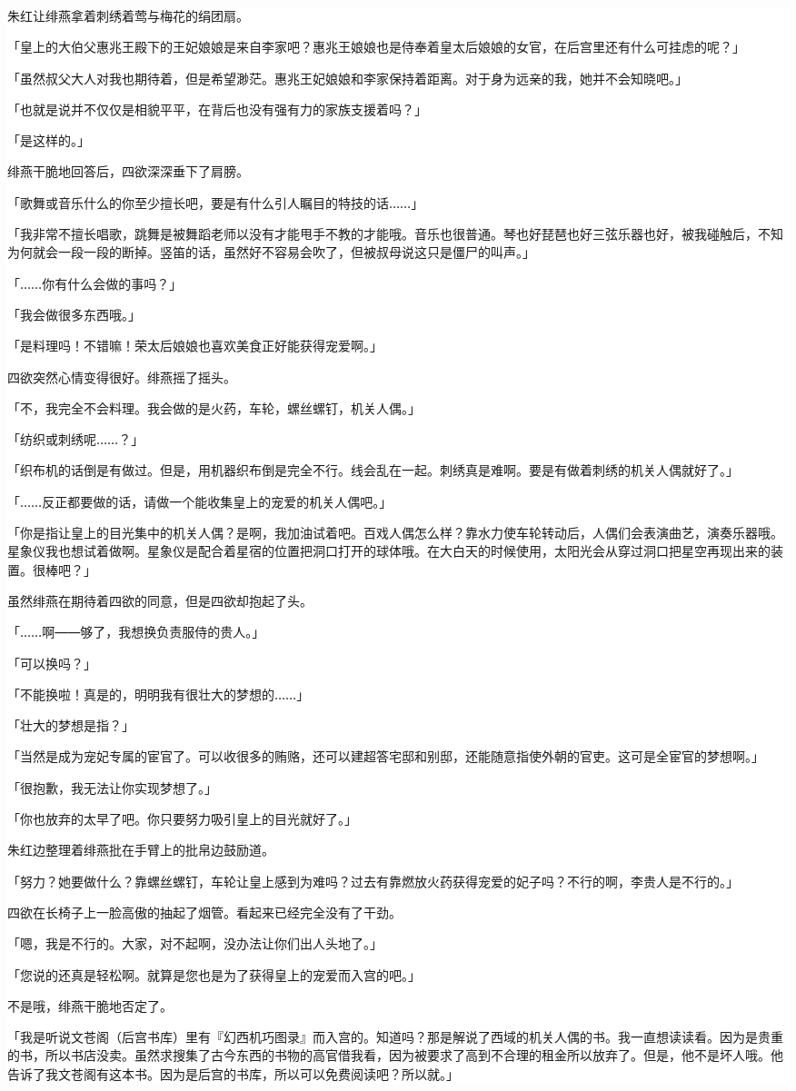 朱红让绯燕拿着刺绣着莺与梅花的绢团扇。

「皇上的大伯父惠兆王殿下的王妃娘娘是来自李家吧？惠兆王娘娘也是侍奉着皇太后娘娘的女官，在后宫里还有什么可挂虑的呢？」

「虽然叔父大人对我也期待着，但是希望渺茫。惠兆王妃娘娘和李家保持着距离。对于身为远亲的我，她并不会知晓吧。」

「也就是说并不仅仅是相貌平平，在背后也没有强有力的家族支援着吗？」

「是这样的。」

绯燕干脆地回答后，四欲深深垂下了肩膀。

「歌舞或音乐什么的你至少擅长吧，要是有什么引人瞩目的特技的话……」

「我非常不擅长唱歌，跳舞是被舞蹈老师以没有才能甩手不教的才能哦。音乐也很普通。琴也好琵琶也好三弦乐器也好，被我碰触后，不知为何就会一段一段的断掉。竖笛的话，虽然好不容易会吹了，但被叔母说这只是僵尸的叫声。」

「……你有什么会做的事吗？」

「我会做很多东西哦。」

「是料理吗！不错嘛！荣太后娘娘也喜欢美食正好能获得宠爱啊。」

四欲突然心情变得很好。绯燕摇了摇头。

「不，我完全不会料理。我会做的是火药，车轮，螺丝螺钉，机关人偶。」

「纺织或刺绣呢……？」

「织布机的话倒是有做过。但是，用机器织布倒是完全不行。线会乱在一起。刺绣真是难啊。要是有做着刺绣的机关人偶就好了。」

「……反正都要做的话，请做一个能收集皇上的宠爱的机关人偶吧。」

「你是指让皇上的目光集中的机关人偶？是啊，我加油试着吧。百戏人偶怎么样？靠水力使车轮转动后，人偶们会表演曲艺，演奏乐器哦。星象仪我也想试着做啊。星象仪是配合着星宿的位置把洞口打开的球体哦。在大白天的时候使用，太阳光会从穿过洞口把星空再现出来的装置。很棒吧？」

虽然绯燕在期待着四欲的同意，但是四欲却抱起了头。

「……啊——够了，我想换负责服侍的贵人。」

「可以换吗？」

「不能换啦！真是的，明明我有很壮大的梦想的……」

「壮大的梦想是指？」

「当然是成为宠妃专属的宦官了。可以收很多的贿赂，还可以建超答宅邸和别邸，还能随意指使外朝的官吏。这可是全宦官的梦想啊。」

「很抱歉，我无法让你实现梦想了。」

「你也放弃的太早了吧。你只要努力吸引皇上的目光就好了。」

朱红边整理着绯燕批在手臂上的批帛边鼓励道。

「努力？她要做什么？靠螺丝螺钉，车轮让皇上感到为难吗？过去有靠燃放火药获得宠爱的妃子吗？不行的啊，李贵人是不行的。」

四欲在长椅子上一脸高傲的抽起了烟管。看起来已经完全没有了干劲。

「嗯，我是不行的。大家，对不起啊，没办法让你们出人头地了。」

「您说的还真是轻松啊。就算是您也是为了获得皇上的宠爱而入宫的吧。」

不是哦，绯燕干脆地否定了。

「我是听说文苍阁（后宫书库）里有『幻西机巧图录』而入宫的。知道吗？那是解说了西域的机关人偶的书。我一直想读读看。因为是贵重的书，所以书店没卖。虽然求搜集了古今东西的书物的高官借我看，因为被要求了高到不合理的租金所以放弃了。但是，他不是坏人哦。他告诉了我文苍阁有这本书。因为是后宫的书库，所以可以免费阅读吧？所以就。」
